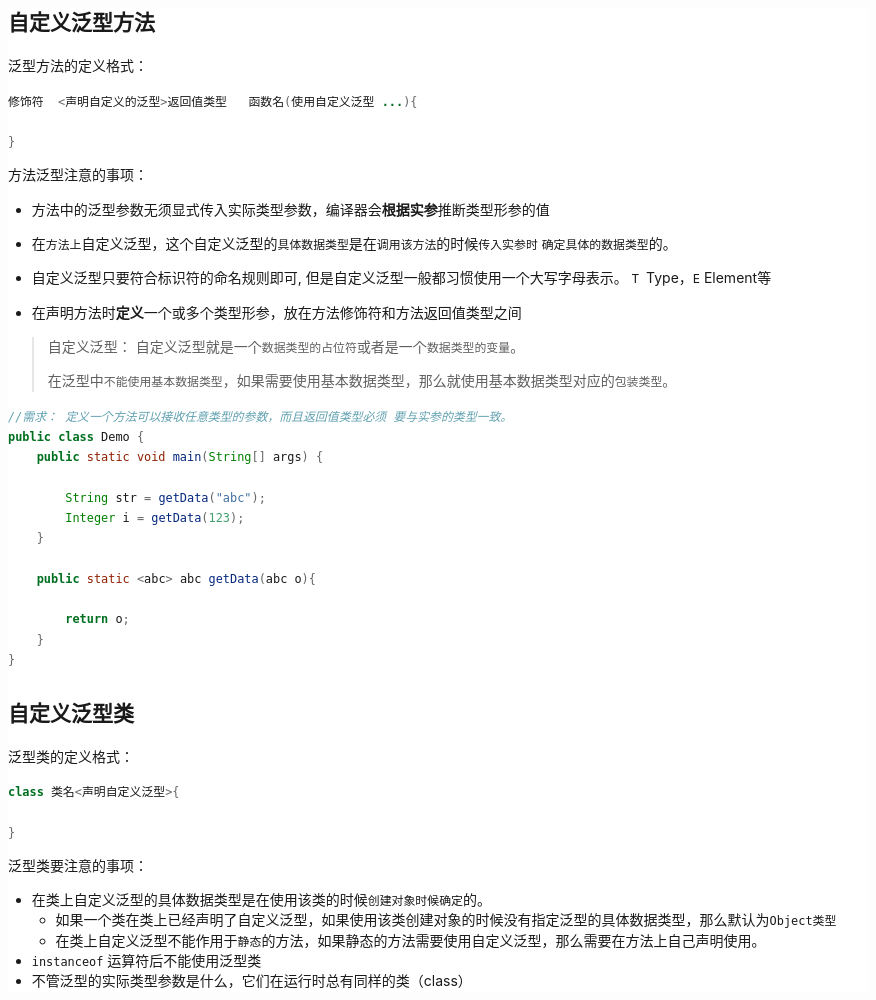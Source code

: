 
## 自定义泛型方法

泛型方法的定义格式：

```java
修饰符  <声明自定义的泛型>返回值类型   函数名(使用自定义泛型 ...){
	
}
```



方法泛型注意的事项：

+ 方法中的泛型参数无须显式传入实际类型参数，编译器会**根据实参**推断类型形参的值

+ 在`方法上`自定义泛型，这个自定义泛型的`具体数据类型`是在`调用该方法`的时候`传入实参时` `确定具体的数据类型`的。

+ 自定义泛型只要符合标识符的命名规则即可, 但是自定义泛型一般都习惯使用一个大写字母表示。  `T `Type，`E` Element等

+ 在声明方法时**定义**一个或多个类型形参，放在方法修饰符和方法返回值类型之间

  

> 自定义泛型：  自定义泛型就是一个`数据类型的占位符`或者是一个`数据类型的变量`。
>
> 在泛型中`不能使用基本数据类型`，如果需要使用基本数据类型，那么就使用基本数据类型对应的`包装类型`。

```java
//需求： 定义一个方法可以接收任意类型的参数，而且返回值类型必须 要与实参的类型一致。
public class Demo {
	public static void main(String[] args) {

		String str = getData("abc");
		Integer i = getData(123);
	}

	public static <abc> abc getData(abc o){
		
		return o;
	}
}
```



## 自定义泛型类

泛型类的定义格式：

```java
class 类名<声明自定义泛型>{

}
```

泛型类要注意的事项：

+ 在类上自定义泛型的具体数据类型是在使用该类的时候`创建对象时候确定`的。
  + 如果一个类在类上已经声明了自定义泛型，如果使用该类创建对象的时候没有指定泛型的具体数据类型，那么默认为`Object类型`
  + 在类上自定义泛型不能作用于`静态`的方法，如果静态的方法需要使用自定义泛型，那么需要在方法上自己声明使用。
+ `instanceof` 运算符后不能使用泛型类
+ 不管泛型的实际类型参数是什么，它们在运行时总有同样的类（class）
